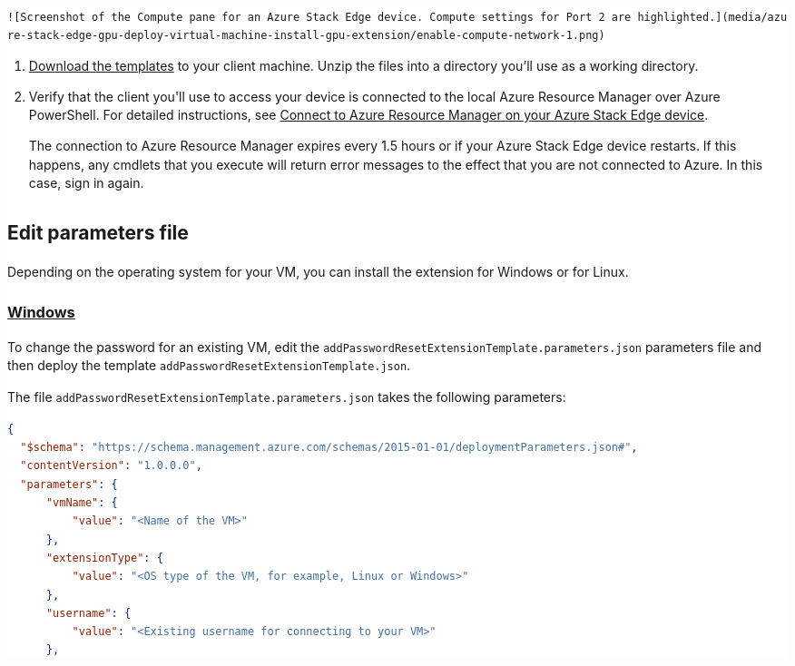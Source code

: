     ![Screenshot of the Compute pane for an Azure Stack Edge device. Compute settings for Port 2 are highlighted.](media/azure-stack-edge-gpu-deploy-virtual-machine-install-gpu-extension/enable-compute-network-1.png)

1. [Download the templates](https://aka.ms/ase-vm-templates) to your client machine. Unzip the files into a directory you’ll use as a working directory.
1. Verify that the client you'll use to access your device is connected to the local Azure Resource Manager over Azure PowerShell. For detailed instructions, see [Connect to Azure Resource Manager on your Azure Stack Edge device](azure-stack-edge-gpu-connect-resource-manager.md).

    The connection to Azure Resource Manager expires every 1.5 hours or if your Azure Stack Edge device restarts. If this happens, any cmdlets that you execute will return error messages to the effect that you are not connected to Azure. In this case, sign in again.

## Edit parameters file

Depending on the operating system for your VM, you can install the extension for Windows or for Linux.

### [Windows](#tab/windows)

To change the password for an existing VM, edit the `addPasswordResetExtensionTemplate.parameters.json` parameters file and then deploy the template `addPasswordResetExtensionTemplate.json`.

The file `addPasswordResetExtensionTemplate.parameters.json` takes the following parameters:

```json
{ 
  "$schema": "https://schema.management.azure.com/schemas/2015-01-01/deploymentParameters.json#", 
  "contentVersion": "1.0.0.0", 
  "parameters": { 
      "vmName": { 
          "value": "<Name of the VM>" 
      }, 
      "extensionType": { 
          "value": "<OS type of the VM, for example, Linux or Windows>" 
      }, 
      "username": { 
          "value": "<Existing username for connecting to your VM>" 
      }, 
```